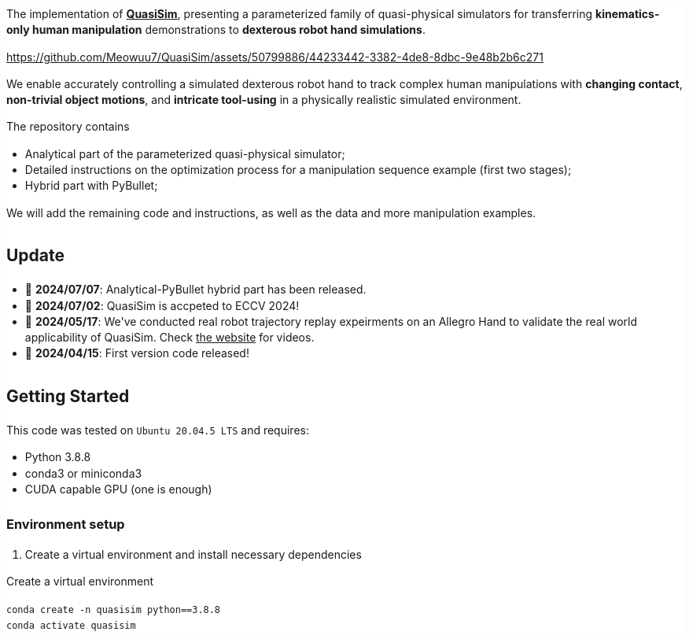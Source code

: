 The implementation of [**QuasiSim**](https://meowuu7.github.io/QuasiSim/), presenting a parameterized family of quasi-physical simulators for transferring **kinematics-only human manipulation** demonstrations to **dexterous robot hand simulations**.









https://github.com/Meowuu7/QuasiSim/assets/50799886/44233442-3382-4de8-8dbc-9e48b2b6c271

We enable accurately controlling a simulated dexterous robot hand to track complex human manipulations with **changing contact**, **non-trivial object motions**, and **intricate tool-using** in a physically realistic simulated environment. 

The repository contains 
- Analytical part of the parameterized quasi-physical simulator; 
- Detailed instructions on the optimization process for a manipulation sequence example (first two stages);
- Hybrid part with PyBullet;

We will add the remaining code and instructions, as well as the data and more manipulation examples. 


## Update

- :hugs: **2024/07/07**: Analytical-PyBullet hybrid part has been released.
- 🎉 **2024/07/02**: QuasiSim is accpeted to ECCV 2024! 
- :robot: **2024/05/17**: We've conducted real robot trajectory replay expeirments on an Allegro Hand to validate the real world applicability of QuasiSim. Check [the website](https://meowuu7.github.io/QuasiSim/) for videos. 
- :rocket: **2024/04/15**: First version code released!

## Getting Started


This code was tested on `Ubuntu 20.04.5 LTS` and requires:

* Python 3.8.8
* conda3 or miniconda3
* CUDA capable GPU (one is enough)


### Environment setup








1. Create a virtual environment and install necessary dependencies

Create a virtual environment

```shell
conda create -n quasisim python==3.8.8
conda activate quasisim
```
